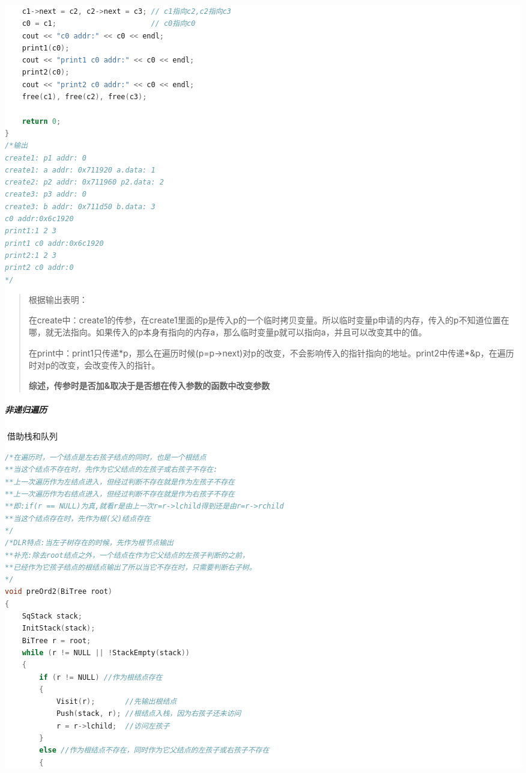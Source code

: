 ```C++
    c1->next = c2, c2->next = c3; // c1指向c2,c2指向c3
    c0 = c1;                      // c0指向c0
    cout << "c0 addr:" << c0 << endl;
    print1(c0);
    cout << "print1 c0 addr:" << c0 << endl;
    print2(c0);
    cout << "print2 c0 addr:" << c0 << endl;
    free(c1), free(c2), free(c3);

    return 0;
}
/*输出
create1: p1 addr: 0
create1: a addr: 0x711920 a.data: 1
create2: p2 addr: 0x711960 p2.data: 2
create3: p3 addr: 0
create3: b addr: 0x711d50 b.data: 3
c0 addr:0x6c1920
print1:1 2 3
print1 c0 addr:0x6c1920
print2:1 2 3
print2 c0 addr:0
*/
```

> 根据输出表明：
>
> 在create中：create1的传参，在create1里面的p是传入p的一个临时拷贝变量。所以临时变量p申请的内存，传入的p不知道位置在哪，就无法指向。如果传入的p本身有指向的内存a，那么临时变量p就可以指向a，并且可以改变其中的值。
>
> 在print中：print1只传递*p，那么在遍历时候(p=p->next)对p的改变，不会影响传入的指针指向的地址。print2中传递\*&p，在遍历时对p的改变，会改变传入的指针。
>
> **综述，传参时是否加&取决于是否想在传入参数的函数中改变参数**

##### 非递归遍历

​	借助栈和队列

```C++
/*在遍历时，一个结点是左右孩子结点的同时，也是一个根结点
**当这个结点不存在时，先作为它父结点的左孩子或右孩子不存在:
**上一次遍历作为左结点进入，但经过判断不存在就是作为左孩子不存在
**上一次遍历作为右结点进入，但经过判断不存在就是作为右孩子不存在
**即:if(r == NULL)为真,就看r是由上一次r=r->lchild得到还是由r=r->rchild
**当这个结点存在时，先作为根(父)结点存在
*/
/*DLR特点:当左子树存在的时候，先作为根节点输出
**补充:除去root结点之外，一个结点在作为它父结点的左孩子判断的之前，
**已经作为它孩子结点的根结点输出了所以当它不存在时，只需要判断右子树。
*/
void preOrd2(BiTree root)
{
    SqStack stack;
    InitStack(stack);
    BiTree r = root;
    while (r != NULL || !StackEmpty(stack))
    {
        if (r != NULL) //作为根结点存在
        {
            Visit(r);       //先输出根结点
            Push(stack, r); //根结点入栈，因为右孩子还未访问
            r = r->lchild;  //访问左孩子
        }
        else //作为根结点不存在，同时作为它父结点的左孩子或右孩子不存在
        {
```